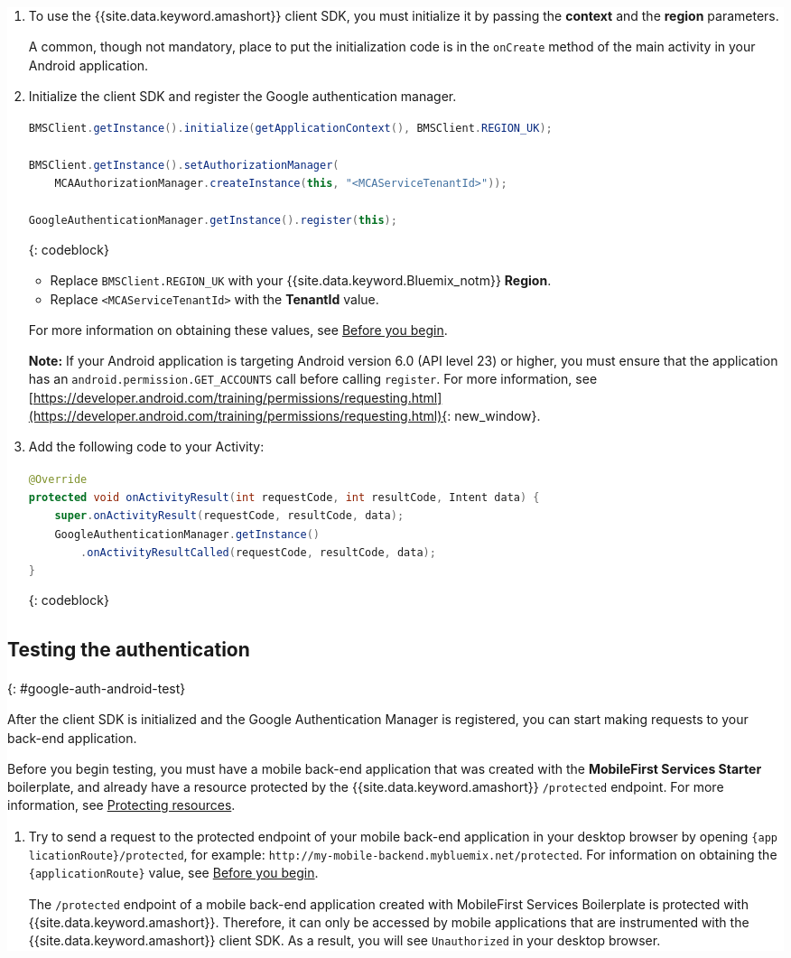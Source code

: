 1. To use the {{site.data.keyword.amashort}} client SDK, you must initialize it by passing the **context** and the **region** parameters.

	A common, though not mandatory, place to put the initialization code is in the `onCreate` method of the main activity in your Android application.

1. Initialize the client SDK and register the Google authentication manager.

	```Java
	BMSClient.getInstance().initialize(getApplicationContext(), BMSClient.REGION_UK);

	BMSClient.getInstance().setAuthorizationManager(
		MCAAuthorizationManager.createInstance(this, "<MCAServiceTenantId>"));

	GoogleAuthenticationManager.getInstance().register(this);
	```
	{: codeblock}

	* Replace  `BMSClient.REGION_UK` with your {{site.data.keyword.Bluemix_notm}} **Region**.
	* Replace `<MCAServiceTenantId>`  with the **TenantId** value.

	For more information on obtaining these values, see [Before you begin](##before-you-begin).

	**Note:** If your Android application is targeting Android version 6.0 (API level 23) or higher, you must ensure that the application has an `android.permission.GET_ACCOUNTS` call before calling `register`. For more information, see [https://developer.android.com/training/permissions/requesting.html](https://developer.android.com/training/permissions/requesting.html){: new_window}.

1. Add the following code to your Activity:

	```Java
	@Override
	protected void onActivityResult(int requestCode, int resultCode, Intent data) {
		super.onActivityResult(requestCode, resultCode, data);
		GoogleAuthenticationManager.getInstance()
			.onActivityResultCalled(requestCode, resultCode, data);
	}
	```
	{: codeblock}

## Testing the authentication
{: #google-auth-android-test}

After the client SDK is initialized and the Google Authentication Manager is registered, you can start making requests to your back-end application.

Before you begin testing, you must have a mobile back-end application that was created with the **MobileFirst Services Starter** boilerplate, and already have a resource protected by the {{site.data.keyword.amashort}} `/protected` endpoint. For more information, see [Protecting resources](https://console.{DomainName}/docs/services/mobileaccess/protecting-resources.html).

1. Try to send a request to the protected endpoint of your mobile back-end application in your desktop browser by opening `{applicationRoute}/protected`, for example: `http://my-mobile-backend.mybluemix.net/protected`.  For information on obtaining the `{applicationRoute}` value, see [Before you begin](#before-you-begin).

	The `/protected` endpoint of a mobile back-end application created with MobileFirst Services Boilerplate is protected with {{site.data.keyword.amashort}}. Therefore, it can only be accessed by mobile applications that are instrumented with the {{site.data.keyword.amashort}} client SDK. As a result, you will see `Unauthorized` in your desktop browser.

